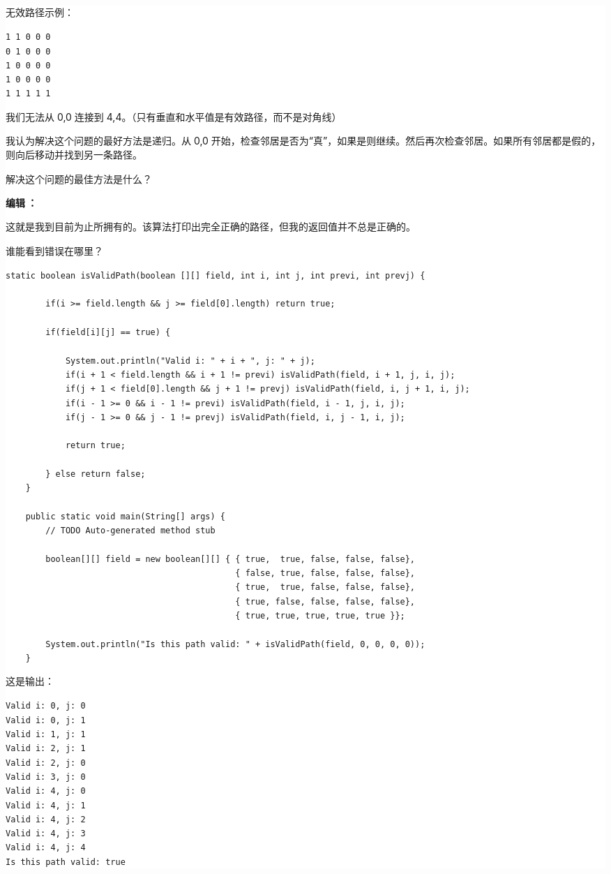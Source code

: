 无效路径示例：

```
1 1 0 0 0
0 1 0 0 0
1 0 0 0 0
1 0 0 0 0
1 1 1 1 1 
```

我们无法从 0,0 连接到 4,4。（只有垂直和水平值是有效路径，而不是对角线）

我认为解决这个问题的最好方法是递归。从 0,0 开始，检查邻居是否为“真”，如果是则继续。然后再次检查邻居。如果所有邻居都是假的，则向后移动并找到另一条路径。

解决这个问题的最佳方法是什么？

**编辑 ：**

这就是我到目前为止所拥有的。该算法打印出完全正确的路径，但我的返回值并不总是正确的。

谁能看到错误在哪里？

```
static boolean isValidPath(boolean [][] field, int i, int j, int previ, int prevj) {

        if(i >= field.length && j >= field[0].length) return true;

        if(field[i][j] == true) {

            System.out.println("Valid i: " + i + ", j: " + j);
            if(i + 1 < field.length && i + 1 != previ) isValidPath(field, i + 1, j, i, j);
            if(j + 1 < field[0].length && j + 1 != prevj) isValidPath(field, i, j + 1, i, j);
            if(i - 1 >= 0 && i - 1 != previ) isValidPath(field, i - 1, j, i, j);
            if(j - 1 >= 0 && j - 1 != prevj) isValidPath(field, i, j - 1, i, j);

            return true;

        } else return false;
    }

    public static void main(String[] args) {
        // TODO Auto-generated method stub

        boolean[][] field = new boolean[][] { { true,  true, false, false, false}, 
                                              { false, true, false, false, false},
                                              { true,  true, false, false, false},
                                              { true, false, false, false, false}, 
                                              { true, true, true, true, true }};

        System.out.println("Is this path valid: " + isValidPath(field, 0, 0, 0, 0));
    } 
```

这是输出：

```
Valid i: 0, j: 0
Valid i: 0, j: 1
Valid i: 1, j: 1
Valid i: 2, j: 1
Valid i: 2, j: 0
Valid i: 3, j: 0
Valid i: 4, j: 0
Valid i: 4, j: 1
Valid i: 4, j: 2
Valid i: 4, j: 3
Valid i: 4, j: 4
Is this path valid: true 
```
